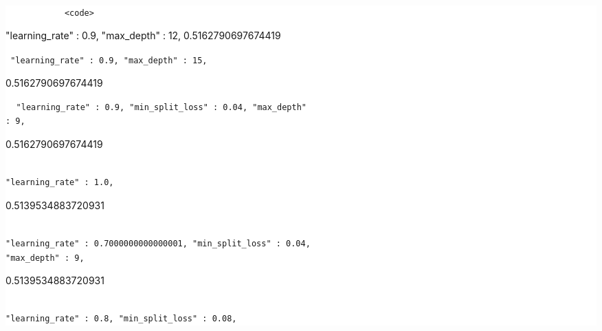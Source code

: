                 <code>
"learning_rate"     : 0.9,
"max_depth"         : 12,
                </code>
            </pre>
        </td>
    </tr>
    <tr>
        <td style="text-align: center">0.5162790697674419</td>
        <td>
            <pre>
                <code>
"learning_rate"     : 0.9,
"max_depth"         : 15,
                </code>
            </pre>
        </td>
    </tr>
    <tr>
        <td style="text-align: center">0.5162790697674419</td>
        <td>
            <pre>
                <code>
"learning_rate"     : 0.9,
"min_split_loss"    : 0.04,
"max_depth"         : 9,
                </code>
            </pre>
        </td>
    </tr>
    <tr>
        <td style="text-align: center">0.5162790697674419</td>
        <td>
            <pre>
                <code>
"learning_rate"     : 1.0,
                </code>
            </pre>
        </td>
    </tr>
    <tr>
        <td style="text-align: center">0.5139534883720931</td>
        <td>
            <pre>
                <code>
"learning_rate"     : 0.7000000000000001,
"min_split_loss"    : 0.04,
"max_depth"         : 9,
                </code>
            </pre>
        </td>
    </tr>
    <tr>
        <td style="text-align: center">0.5139534883720931</td>
        <td>
            <pre>
                <code>
"learning_rate"     : 0.8,
"min_split_loss"    : 0.08,
                </code>
            </pre>
        </td>
    </tr>
    <tr>